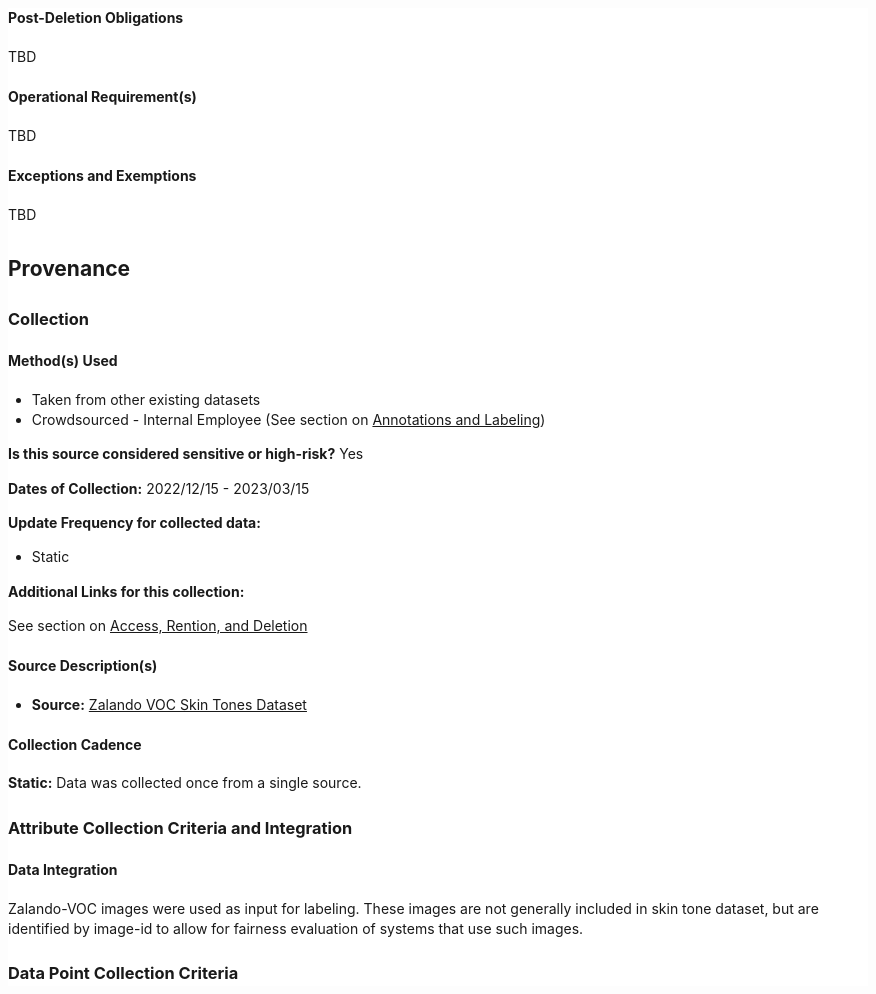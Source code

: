 #### Post-Deletion Obligations


TBD

#### Operational Requirement(s)


TBD

#### Exceptions and Exemptions


TBD


## Provenance

### Collection

#### Method(s) Used


- Taken from other existing datasets
- Crowdsourced - Internal Employee (See section on [Annotations and Labeling](#annotations-and-labeling))

**Is this source considered sensitive or high-risk?** Yes

**Dates of Collection:** 2022/12/15 - 2023/03/15

**Update Frequency for collected data:**

- Static

**Additional Links for this collection:**

See section on [Access, Rention, and Deletion](#access-retention-and-deletion)

#### Source Description(s)


- **Source:** [Zalando VOC Skin Tones Dataset](https://s3.console.aws.amazon.com/s3/buckets/skin-tone-labeling?region=eu-central-1&tab=objects)

#### Collection Cadence


**Static:** Data was collected once from a single source.

### Attribute Collection Criteria and Integration

#### Data Integration


Zalando-VOC images were used as input for labeling.  These images are not generally included in skin tone dataset, but
are identified by image-id to allow for fairness evaluation of systems that use such images.

### Data Point Collection Criteria
